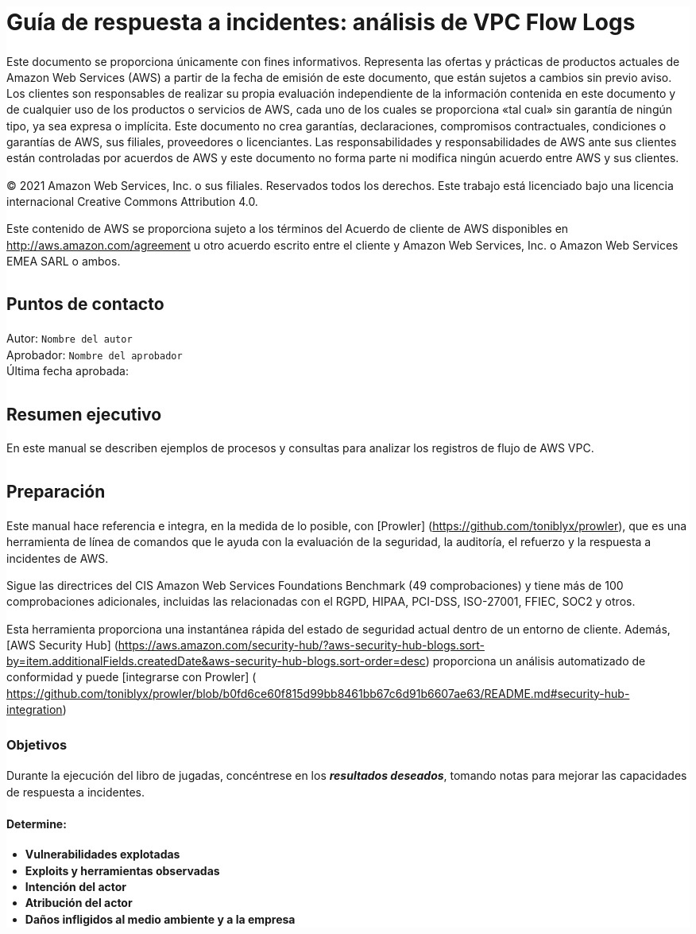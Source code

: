 # Guía de respuesta a incidentes: análisis de VPC Flow Logs
Este documento se proporciona únicamente con fines informativos. Representa las ofertas y prácticas de productos actuales de Amazon Web Services (AWS) a partir de la fecha de emisión de este documento, que están sujetos a cambios sin previo aviso. Los clientes son responsables de realizar su propia evaluación independiente de la información contenida en este documento y de cualquier uso de los productos o servicios de AWS, cada uno de los cuales se proporciona «tal cual» sin garantía de ningún tipo, ya sea expresa o implícita. Este documento no crea garantías, declaraciones, compromisos contractuales, condiciones o garantías de AWS, sus filiales, proveedores o licenciantes. Las responsabilidades y responsabilidades de AWS ante sus clientes están controladas por acuerdos de AWS y este documento no forma parte ni modifica ningún acuerdo entre AWS y sus clientes.

© 2021 Amazon Web Services, Inc. o sus filiales. Reservados todos los derechos. Este trabajo está licenciado bajo una licencia internacional Creative Commons Attribution 4.0.

Este contenido de AWS se proporciona sujeto a los términos del Acuerdo de cliente de AWS disponibles en http://aws.amazon.com/agreement u otro acuerdo escrito entre el cliente y Amazon Web Services, Inc. o Amazon Web Services EMEA SARL o ambos.

## Puntos de contacto

Autor: `Nombre del autor`\
Aprobador: `Nombre del aprobador`\
Última fecha aprobada:

## Resumen ejecutivo
En este manual se describen ejemplos de procesos y consultas para analizar los registros de flujo de AWS VPC.

## Preparación
Este manual hace referencia e integra, en la medida de lo posible, con [Prowler] (https://github.com/toniblyx/prowler), que es una herramienta de línea de comandos que le ayuda con la evaluación de la seguridad, la auditoría, el refuerzo y la respuesta a incidentes de AWS.

Sigue las directrices del CIS Amazon Web Services Foundations Benchmark (49 comprobaciones) y tiene más de 100 comprobaciones adicionales, incluidas las relacionadas con el RGPD, HIPAA, PCI-DSS, ISO-27001, FFIEC, SOC2 y otros.

Esta herramienta proporciona una instantánea rápida del estado de seguridad actual dentro de un entorno de cliente. Además, [AWS Security Hub] (https://aws.amazon.com/security-hub/?aws-security-hub-blogs.sort-by=item.additionalFields.createdDate&aws-security-hub-blogs.sort-order=desc) proporciona un análisis automatizado de conformidad y puede [integrarse con Prowler] ( https://github.com/toniblyx/prowler/blob/b0fd6ce60f815d99bb8461bb67c6d91b6607ae63/README.md#security-hub-integration)

### Objetivos
Durante la ejecución del libro de jugadas, concéntrese en los _***resultados deseados***_, tomando notas para mejorar las capacidades de respuesta a incidentes.

#### Determine:
* **Vulnerabilidades explotadas**
* **Exploits y herramientas observadas**
* **Intención del actor**
* **Atribución del actor**
* **Daños infligidos al medio ambiente y a la empresa**
